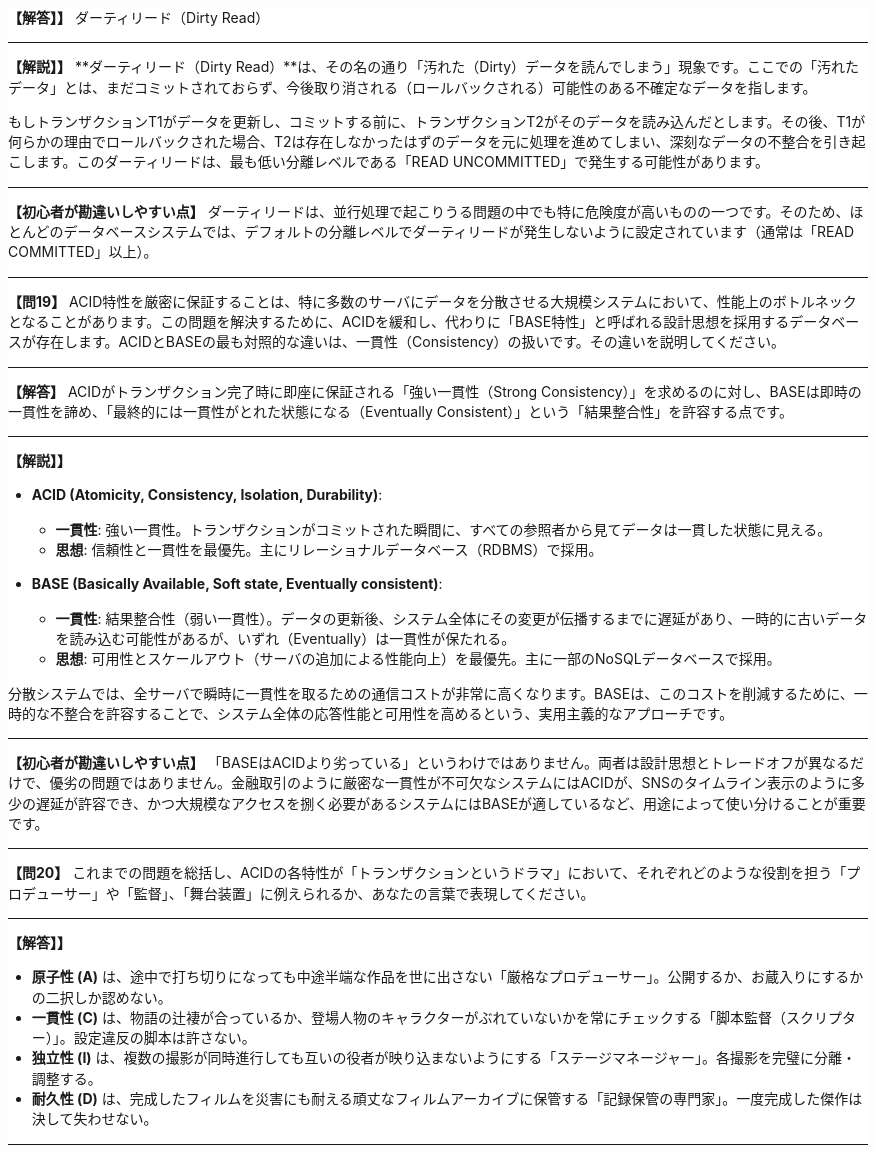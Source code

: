 **【解答】】**
ダーティリード（Dirty Read）

---
**【解説】】**
**ダーティリード（Dirty Read）**は、その名の通り「汚れた（Dirty）データを読んでしまう」現象です。ここでの「汚れたデータ」とは、まだコミットされておらず、今後取り消される（ロールバックされる）可能性のある不確定なデータを指します。

もしトランザクションT1がデータを更新し、コミットする前に、トランザクションT2がそのデータを読み込んだとします。その後、T1が何らかの理由でロールバックされた場合、T2は存在しなかったはずのデータを元に処理を進めてしまい、深刻なデータの不整合を引き起こします。このダーティリードは、最も低い分離レベルである「READ UNCOMMITTED」で発生する可能性があります。

---
**【初心者が勘違いしやすい点】**
ダーティリードは、並行処理で起こりうる問題の中でも特に危険度が高いものの一つです。そのため、ほとんどのデータベースシステムでは、デフォルトの分離レベルでダーティリードが発生しないように設定されています（通常は「READ COMMITTED」以上）。

---
**【問19】**
ACID特性を厳密に保証することは、特に多数のサーバにデータを分散させる大規模システムにおいて、性能上のボトルネックとなることがあります。この問題を解決するために、ACIDを緩和し、代わりに「BASE特性」と呼ばれる設計思想を採用するデータベースが存在します。ACIDとBASEの最も対照的な違いは、一貫性（Consistency）の扱いです。その違いを説明してください。

---
**【解答】**
ACIDがトランザクション完了時に即座に保証される「強い一貫性（Strong Consistency）」を求めるのに対し、BASEは即時の一貫性を諦め、「最終的には一貫性がとれた状態になる（Eventually Consistent）」という「結果整合性」を許容する点です。

---
**【解説】】**
*   **ACID (Atomicity, Consistency, Isolation, Durability)**:
    *   **一貫性**: 強い一貫性。トランザクションがコミットされた瞬間に、すべての参照者から見てデータは一貫した状態に見える。
    *   **思想**: 信頼性と一貫性を最優先。主にリレーショナルデータベース（RDBMS）で採用。

*   **BASE (Basically Available, Soft state, Eventually consistent)**:
    *   **一貫性**: 結果整合性（弱い一貫性）。データの更新後、システム全体にその変更が伝播するまでに遅延があり、一時的に古いデータを読み込む可能性があるが、いずれ（Eventually）は一貫性が保たれる。
    *   **思想**: 可用性とスケールアウト（サーバの追加による性能向上）を最優先。主に一部のNoSQLデータベースで採用。

分散システムでは、全サーバで瞬時に一貫性を取るための通信コストが非常に高くなります。BASEは、このコストを削減するために、一時的な不整合を許容することで、システム全体の応答性能と可用性を高めるという、実用主義的なアプローチです。

---
**【初心者が勘違いしやすい点】**
「BASEはACIDより劣っている」というわけではありません。両者は設計思想とトレードオフが異なるだけで、優劣の問題ではありません。金融取引のように厳密な一貫性が不可欠なシステムにはACIDが、SNSのタイムライン表示のように多少の遅延が許容でき、かつ大規模なアクセスを捌く必要があるシステムにはBASEが適しているなど、用途によって使い分けることが重要です。

---
**【問20】**
これまでの問題を総括し、ACIDの各特性が「トランザクションというドラマ」において、それぞれどのような役割を担う「プロデューサー」や「監督」、「舞台装置」に例えられるか、あなたの言葉で表現してください。

---
**【解答】】**
*   **原子性 (A)** は、途中で打ち切りになっても中途半端な作品を世に出さない「厳格なプロデューサー」。公開するか、お蔵入りにするかの二択しか認めない。
*   **一貫性 (C)** は、物語の辻褄が合っているか、登場人物のキャラクターがぶれていないかを常にチェックする「脚本監督（スクリプター）」。設定違反の脚本は許さない。
*   **独立性 (I)** は、複数の撮影が同時進行しても互いの役者が映り込まないようにする「ステージマネージャー」。各撮影を完璧に分離・調整する。
*   **耐久性 (D)** は、完成したフィルムを災害にも耐える頑丈なフィルムアーカイブに保管する「記録保管の専門家」。一度完成した傑作は決して失わせない。

---